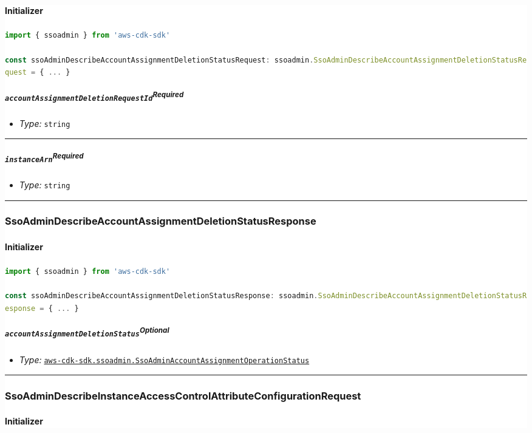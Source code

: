 #### Initializer <a name="[object Object].Initializer"></a>

```typescript
import { ssoadmin } from 'aws-cdk-sdk'

const ssoAdminDescribeAccountAssignmentDeletionStatusRequest: ssoadmin.SsoAdminDescribeAccountAssignmentDeletionStatusRequest = { ... }
```

##### `accountAssignmentDeletionRequestId`<sup>Required</sup> <a name="aws-cdk-sdk.ssoadmin.SsoAdminDescribeAccountAssignmentDeletionStatusRequest.property.accountAssignmentDeletionRequestId"></a>

- *Type:* `string`

---

##### `instanceArn`<sup>Required</sup> <a name="aws-cdk-sdk.ssoadmin.SsoAdminDescribeAccountAssignmentDeletionStatusRequest.property.instanceArn"></a>

- *Type:* `string`

---

### SsoAdminDescribeAccountAssignmentDeletionStatusResponse <a name="aws-cdk-sdk.ssoadmin.SsoAdminDescribeAccountAssignmentDeletionStatusResponse"></a>

#### Initializer <a name="[object Object].Initializer"></a>

```typescript
import { ssoadmin } from 'aws-cdk-sdk'

const ssoAdminDescribeAccountAssignmentDeletionStatusResponse: ssoadmin.SsoAdminDescribeAccountAssignmentDeletionStatusResponse = { ... }
```

##### `accountAssignmentDeletionStatus`<sup>Optional</sup> <a name="aws-cdk-sdk.ssoadmin.SsoAdminDescribeAccountAssignmentDeletionStatusResponse.property.accountAssignmentDeletionStatus"></a>

- *Type:* [`aws-cdk-sdk.ssoadmin.SsoAdminAccountAssignmentOperationStatus`](#aws-cdk-sdk.ssoadmin.SsoAdminAccountAssignmentOperationStatus)

---

### SsoAdminDescribeInstanceAccessControlAttributeConfigurationRequest <a name="aws-cdk-sdk.ssoadmin.SsoAdminDescribeInstanceAccessControlAttributeConfigurationRequest"></a>

#### Initializer <a name="[object Object].Initializer"></a>
